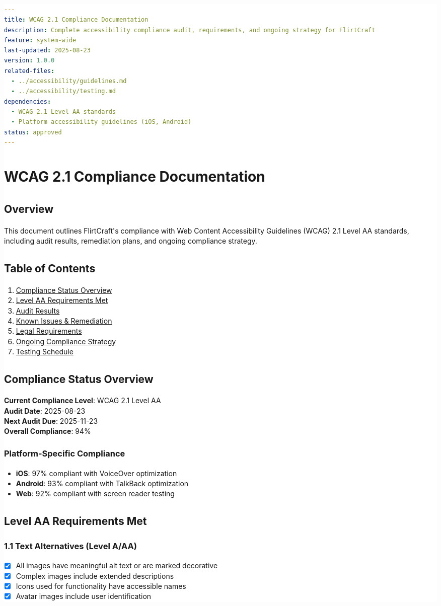 ```yaml
---
title: WCAG 2.1 Compliance Documentation
description: Complete accessibility compliance audit, requirements, and ongoing strategy for FlirtCraft
feature: system-wide
last-updated: 2025-08-23
version: 1.0.0
related-files:
  - ../accessibility/guidelines.md
  - ../accessibility/testing.md
dependencies:
  - WCAG 2.1 Level AA standards
  - Platform accessibility guidelines (iOS, Android)
status: approved
---
```


# WCAG 2.1 Compliance Documentation

## Overview
This document outlines FlirtCraft's compliance with Web Content Accessibility Guidelines (WCAG) 2.1 Level AA standards, including audit results, remediation plans, and ongoing compliance strategy.

## Table of Contents
1. [Compliance Status Overview](#compliance-status-overview)
2. [Level AA Requirements Met](#level-aa-requirements-met)
3. [Audit Results](#audit-results)
4. [Known Issues & Remediation](#known-issues--remediation)
5. [Legal Requirements](#legal-requirements)
6. [Ongoing Compliance Strategy](#ongoing-compliance-strategy)
7. [Testing Schedule](#testing-schedule)

## Compliance Status Overview

**Current Compliance Level**: WCAG 2.1 Level AA  
**Audit Date**: 2025-08-23  
**Next Audit Due**: 2025-11-23  
**Overall Compliance**: 94%

### Platform-Specific Compliance
- **iOS**: 97% compliant with VoiceOver optimization
- **Android**: 93% compliant with TalkBack optimization
- **Web**: 92% compliant with screen reader testing

## Level AA Requirements Met

### 1.1 Text Alternatives (Level A/AA)
- [x] All images have meaningful alt text or are marked decorative
- [x] Complex images include extended descriptions
- [x] Icons used for functionality have accessible names
- [x] Avatar images include user identification
